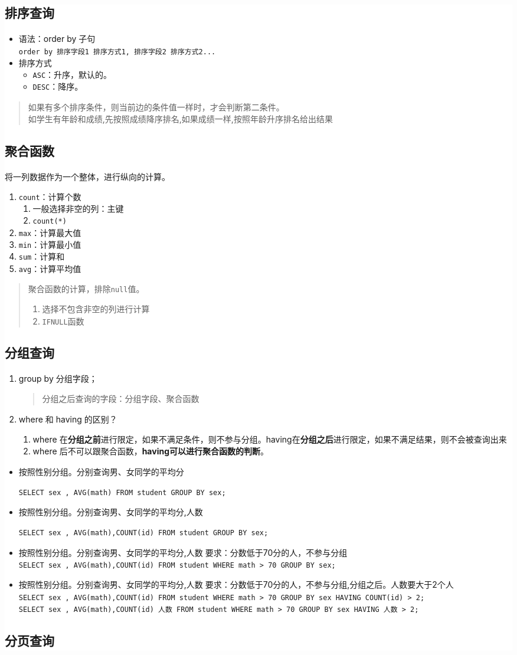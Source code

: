 ## 排序查询

* 语法：order by 子句  
  `order by 排序字段1 排序方式1, 排序字段2 排序方式2...`
* 排序方式
  * `ASC`：升序，默认的。
  * `DESC`：降序。

>如果有多个排序条件，则当前边的条件值一样时，才会判断第二条件。  
>如学生有年龄和成绩,先按照成绩降序排名,如果成绩一样,按照年龄升序排名给出结果

## 聚合函数 

将一列数据作为一个整体，进行纵向的计算。

1. `count`：计算个数
   1. 一般选择非空的列：主键
   2. `count(*)`
2. `max`：计算最大值
3. `min`：计算最小值
4. `sum`：计算和
5. `avg`：计算平均值

>聚合函数的计算，排除`null`值。  
>
>1. 选择不包含非空的列进行计算  
>2. `IFNULL`函数

## 分组查询

1. group by 分组字段；

   >分组之后查询的字段：分组字段、聚合函数

2. where 和 having 的区别？  

   1. where 在**分组之前**进行限定，如果不满足条件，则不参与分组。having在**分组之后**进行限定，如果不满足结果，则不会被查询出来
   2. where 后不可以跟聚合函数，**having可以进行聚合函数的判断**。

- 按照性别分组。分别查询男、女同学的平均分  

  `SELECT sex , AVG(math) FROM student GROUP BY sex;`

- 按照性别分组。分别查询男、女同学的平均分,人数  

  `SELECT sex , AVG(math),COUNT(id) FROM student GROUP BY sex;`

- 按照性别分组。分别查询男、女同学的平均分,人数 要求：分数低于70分的人，不参与分组  
  `SELECT sex , AVG(math),COUNT(id) FROM student WHERE math > 70 GROUP BY sex;`

- 按照性别分组。分别查询男、女同学的平均分,人数 要求：分数低于70分的人，不参与分组,分组之后。人数要大于2个人  
  `SELECT sex , AVG(math),COUNT(id) FROM student WHERE math > 70 GROUP BY sex HAVING COUNT(id) > 2;`  
  `SELECT sex , AVG(math),COUNT(id) 人数 FROM student WHERE math > 70 GROUP BY sex HAVING 人数 > 2;`	

## 分页查询
